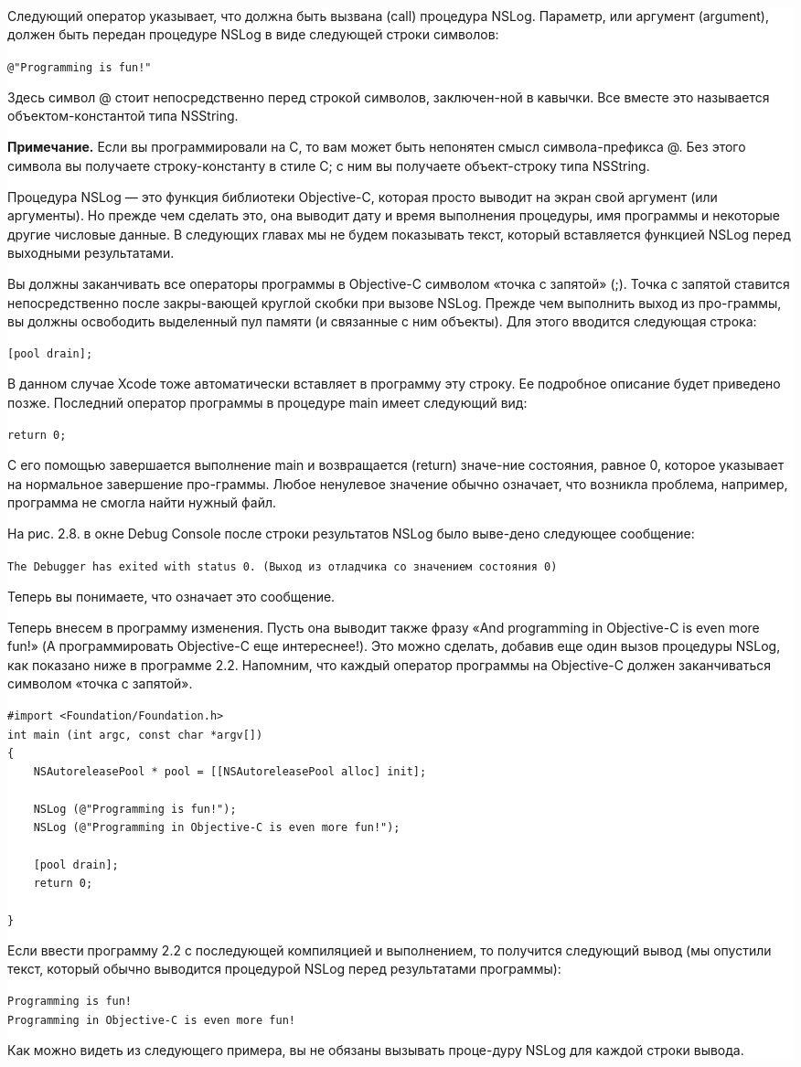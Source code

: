 Следующий оператор указывает, что должна быть вызвана (call) процедура NSLog. Параметр, или аргумент (argument), должен быть передан процедуре NSLog в виде следующей строки символов:
```
@"Programming is fun!"
```
Здесь символ @ стоит непосредственно перед строкой символов, заключен-ной в кавычки. Все вместе это называется объектом-константой типа NSString.

**Примечание.** Если вы программировали на С, то вам может быть непонятен смысл символа-префикса @. Без этого символа вы получаете строку-константу
в стиле С; с ним вы получаете объект-строку типа NSString.

Процедура NSLog — это функция библиотеки Objective-C, которая просто выводит на экран свой аргумент (или аргументы). Но прежде чем сделать это, она выводит дату и время выполнения процедуры, имя программы и некоторые другие числовые данные. В следующих главах мы не будем показывать текст, который вставляется функцией NSLog перед выходными результатами.

Вы должны заканчивать все операторы программы в Objective-C символом «точка с запятой» (;). Точка с запятой ставится непосредственно после закры-вающей круглой скобки при вызове NSLog. Прежде чем выполнить выход из про-граммы, вы должны освободить выделенный пул памяти (и связанные с ним объекты). Для этого вводится следующая строка:
```
[pool drain];
```
В данном случае Xcode тоже автоматически вставляет в программу эту строку. Ее подробное описание будет приведено позже. Последний оператор программы в процедуре main имеет следующий вид:
```
return 0;
```
С его помощью завершается выполнение main и возвращается (return) значе-ние состояния, равное 0, которое указывает на нормальное завершение про-граммы. Любое ненулевое значение обычно означает, что возникла проблема, например, программа не смогла найти нужный файл.

На рис. 2.8. в окне Debug Console после строки результатов NSLog было выве-дено следующее сообщение:
```
The Debugger has exited with status 0. (Выход из отладчика со значением состояния 0)
```
Теперь вы понимаете, что означает это сообщение.

Теперь внесем в программу изменения. Пусть она выводит также фразу «And programming in Objective-C is even more fun!» (А программировать Objective-C еще интереснее!). Это можно сделать, добавив еще один вызов процедуры NSLog, как показано ниже в программе 2.2. Напомним, что каждый оператор программы на Objective-C должен заканчиваться символом «точка с запятой».
```
#import <Foundation/Foundation.h>
int main (int argc, const char *argv[])
{
    NSAutoreleasePool * pool = [[NSAutoreleasePool alloc] init];

    NSLog (@"Programming is fun!");
    NSLog (@"Programming in Objective-C is even more fun!");

    [pool drain];
    return 0;

}
```
Если ввести программу 2.2 с последующей компиляцией и выполнением, то получится следующий вывод (мы опустили текст, который обычно выводится процедурой NSLog перед результатами программы):
```
Programming is fun!
Programming in Objective-C is even more fun!
```
Как можно видеть из следующего примера, вы не обязаны вызывать проце-дуру NSLog для каждой строки вывода.
